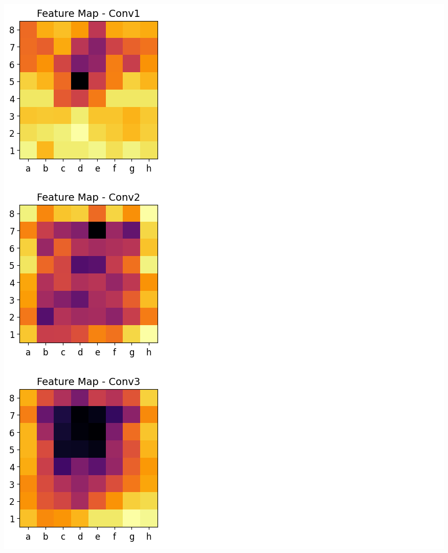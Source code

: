 ![png](Exploring%20Chessmaro%20AI%20Model_files/Exploring%20Chessmaro%20AI%20Model_21_3.png)
    



    
![png](Exploring%20Chessmaro%20AI%20Model_files/Exploring%20Chessmaro%20AI%20Model_21_4.png)
    



    
![png](Exploring%20Chessmaro%20AI%20Model_files/Exploring%20Chessmaro%20AI%20Model_21_5.png)
    